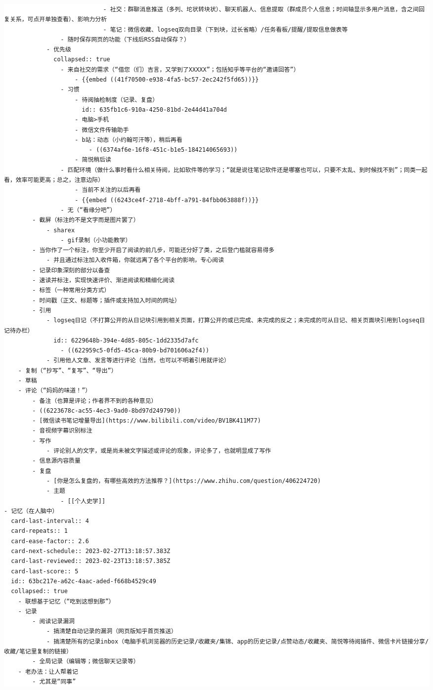 								- 社交：群聊消息推送（多列、坨状转块状）、聊天机器人、信息提取（群成员个人信息；时间轴显示多用户消息，含之间回复关系，可点开单独查看）、影响力分析
								- 笔记：微信收藏、logseq双向目录（下到块，过长省略）/任务看板/提醒/提取信息做表等
					- 随时保存网页的功能（下线后RSS自动保存？）
				- 优先级
				  collapsed:: true
					- 来自社交的需求（“借您（们）吉言，又学到了XXXXX”；包括知乎等平台的“邀请回答”）
						- {{embed ((41f70500-e938-4fa5-bc57-2ec242f5fd65))}}
					- 习惯
						- 待阅抽检制度（记录、复盘）
						  id:: 635fb1c6-910a-4250-81bd-2e44d41a704d
						- 电脑>手机
						- 微信文件传输助手
						- b站：动态（小约翰可汗等），稍后再看
							- ((6374af6e-16f8-451c-b1e5-184214065693))
						- 简悦稍后读
					- 匹配环境（做什么事时看什么相关待阅，比如软件等的学习；“就是说往笔记软件还是哪塞也可以，只要不太乱、到时候找不到”；同类一起看，效率可能更高；总之，注意边际）
						- 当前不关注的以后再看
						- {{embed ((6243ce4f-2718-4bff-a791-84fbb063888f))}}
					- 无（“看缘分吧”）
			- 截屏（标注的不是文字而是图片罢了）
				- sharex
					- gif录制（小功能教学）
			- 当你作了一个标注，你至少开启了阅读的前几步，可能还分好了类，之后登门槛就容易得多
				- 并且通过标注加入收件箱，你就远离了各个平台的影响，专心阅读
			- 记录印象深刻的部分以备查
			- 速读并标注，实现快速评价、渐进阅读和精细化阅读
			- 标签（一种常用分类方式）
			- 时间戳（正文、标题等；插件或支持加入时间的网址）
			- 引用
				- logseq日记（不打算公开的从日记块引用到相关页面，打算公开的或已完成、未完成的反之；未完成的可从日记、相关页面块引用到logseq日记待办栏）
				  id:: 6229648b-394e-4d85-805c-1dd2335d7afc
					- ((622959c5-0fd5-45ca-80b9-bd701606a2f4))
				- 引用他人文章、发言等进行评论（当然，也可以不明着引用就评论）
		- 复制（“抄写”、“复写”、“导出”）
		- 草稿
		- 评论（“妈妈的味道！”）
			- 备注（也算是评论；作者界不到的各种意见）
			- ((6223678c-ac55-4ec3-9ad0-8bd97d249790))
			- [微信读书笔记增量导出](https://www.bilibili.com/video/BV1BK411M77)
			- 音视频字幕识别标注
			- 写作
				- 评论别人的文字，或是尚未被文字描述或评论的现象，评论多了，也就明显成了写作
			- 信息源内容质量
			- 复盘
				- [你是怎么复盘的，有哪些高效的方法推荐？](https://www.zhihu.com/question/406224720)
				- 主题
					- [[个人史学]]
	- 记忆（在人脑中）
	  card-last-interval:: 4
	  card-repeats:: 1
	  card-ease-factor:: 2.6
	  card-next-schedule:: 2023-02-27T13:18:57.383Z
	  card-last-reviewed:: 2023-02-23T13:18:57.385Z
	  card-last-score:: 5
	  id:: 63bc217e-a62c-4aac-aded-f668b4529c49
	  collapsed:: true
		- 联想基于记忆（“吃到这想到那”）
		- 记录
			- 阅读记录漏洞
				- 搞清楚自动记录的漏洞（网页版知乎首页推送）
				- 搞清楚所有的记录inbox（电脑手机浏览器的历史记录/收藏夹/集锦、app的历史记录/点赞动态/收藏夹、简悦等待阅插件、微信卡片链接分享/收藏/笔记里复制的链接）
			- 全局记录（编辑等；微信聊天记录等）
		- 老办法：让人帮着记
			- 尤其是“同事”